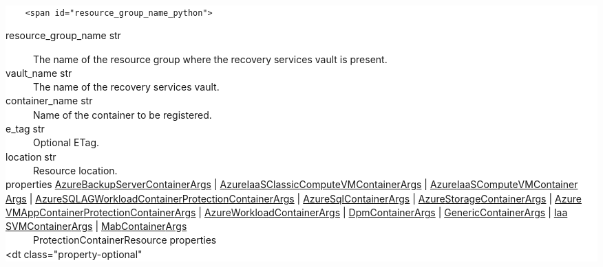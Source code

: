        <span id="resource_group_name_python">
<a data-swiftype-name="resource-property" data-swiftype-type="text" href="#resource_group_name_python" style="color: inherit; text-decoration: inherit;">resource_<wbr>group_<wbr>name</a>
</span>
        <span class="property-indicator"></span>
        <span class="property-type">str</span>
    </dt>
    <dd>The name of the resource group where the recovery services vault is present.</dd><dt class="property-required property-replacement"
            title="Required">
        <span id="vault_name_python">
<a data-swiftype-name="resource-property" data-swiftype-type="text" href="#vault_name_python" style="color: inherit; text-decoration: inherit;">vault_<wbr>name</a>
</span>
        <span class="property-indicator"></span>
        <span class="property-type">str</span>
    </dt>
    <dd>The name of the recovery services vault.</dd><dt class="property-optional property-replacement"
            title="Optional">
        <span id="container_name_python">
<a data-swiftype-name="resource-property" data-swiftype-type="text" href="#container_name_python" style="color: inherit; text-decoration: inherit;">container_<wbr>name</a>
</span>
        <span class="property-indicator"></span>
        <span class="property-type">str</span>
    </dt>
    <dd>Name of the container to be registered.</dd><dt class="property-optional"
            title="Optional">
        <span id="e_tag_python">
<a data-swiftype-name="resource-property" data-swiftype-type="text" href="#e_tag_python" style="color: inherit; text-decoration: inherit;">e_<wbr>tag</a>
</span>
        <span class="property-indicator"></span>
        <span class="property-type">str</span>
    </dt>
    <dd>Optional ETag.</dd><dt class="property-optional"
            title="Optional">
        <span id="location_python">
<a data-swiftype-name="resource-property" data-swiftype-type="text" href="#location_python" style="color: inherit; text-decoration: inherit;">location</a>
</span>
        <span class="property-indicator"></span>
        <span class="property-type">str</span>
    </dt>
    <dd>Resource location.</dd><dt class="property-optional"
            title="Optional">
        <span id="properties_python">
<a data-swiftype-name="resource-property" data-swiftype-type="text" href="#properties_python" style="color: inherit; text-decoration: inherit;">properties</a>
</span>
        <span class="property-indicator"></span>
        <span class="property-type"><a href="#azurebackupservercontainer">Azure<wbr>Backup<wbr>Server<wbr>Container<wbr>Args</a> | <a href="#azureiaasclassiccomputevmcontainer">Azure<wbr>Iaa<wbr>SClassic<wbr>Compute<wbr>VMContainer<wbr>Args</a> | <a href="#azureiaascomputevmcontainer">Azure<wbr>Iaa<wbr>SCompute<wbr>VMContainer<wbr>Args</a> | <a href="#azuresqlagworkloadcontainerprotectioncontainer">Azure<wbr>SQLAGWorkload<wbr>Container<wbr>Protection<wbr>Container<wbr>Args</a> | <a href="#azuresqlcontainer">Azure<wbr>Sql<wbr>Container<wbr>Args</a> | <a href="#azurestoragecontainer">Azure<wbr>Storage<wbr>Container<wbr>Args</a> | <a href="#azurevmappcontainerprotectioncontainer">Azure<wbr>VMApp<wbr>Container<wbr>Protection<wbr>Container<wbr>Args</a> | <a href="#azureworkloadcontainer">Azure<wbr>Workload<wbr>Container<wbr>Args</a> | <a href="#dpmcontainer">Dpm<wbr>Container<wbr>Args</a> | <a href="#genericcontainer">Generic<wbr>Container<wbr>Args</a> | <a href="#iaasvmcontainer">Iaa<wbr>SVMContainer<wbr>Args</a> | <a href="#mabcontainer">Mab<wbr>Container<wbr>Args</a></span>
    </dt>
    <dd>ProtectionContainerResource properties</dd><dt class="property-optional"